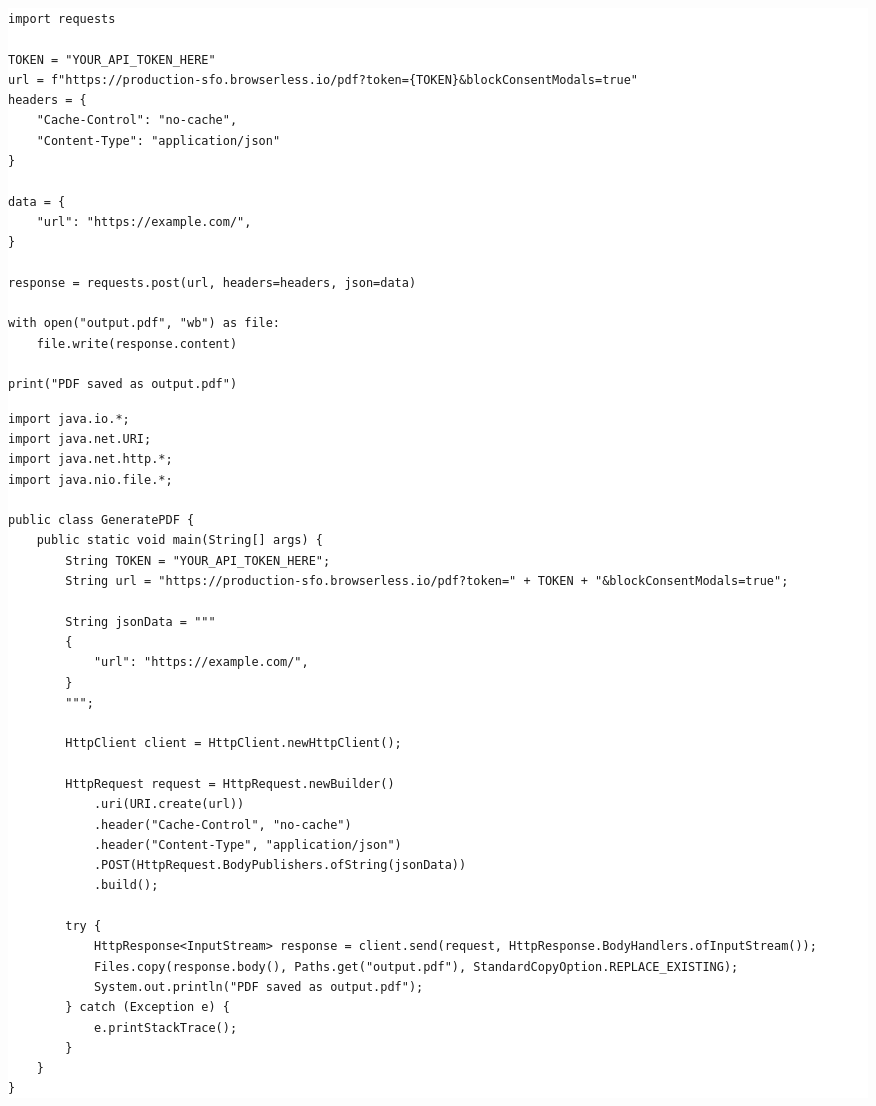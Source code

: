 ```codeBlockLines_p187
import requests

TOKEN = "YOUR_API_TOKEN_HERE"
url = f"https://production-sfo.browserless.io/pdf?token={TOKEN}&blockConsentModals=true"
headers = {
    "Cache-Control": "no-cache",
    "Content-Type": "application/json"
}

data = {
    "url": "https://example.com/",
}

response = requests.post(url, headers=headers, json=data)

with open("output.pdf", "wb") as file:
    file.write(response.content)

print("PDF saved as output.pdf")

```

```codeBlockLines_p187
import java.io.*;
import java.net.URI;
import java.net.http.*;
import java.nio.file.*;

public class GeneratePDF {
    public static void main(String[] args) {
        String TOKEN = "YOUR_API_TOKEN_HERE";
        String url = "https://production-sfo.browserless.io/pdf?token=" + TOKEN + "&blockConsentModals=true";

        String jsonData = """
        {
            "url": "https://example.com/",
        }
        """;

        HttpClient client = HttpClient.newHttpClient();

        HttpRequest request = HttpRequest.newBuilder()
            .uri(URI.create(url))
            .header("Cache-Control", "no-cache")
            .header("Content-Type", "application/json")
            .POST(HttpRequest.BodyPublishers.ofString(jsonData))
            .build();

        try {
            HttpResponse<InputStream> response = client.send(request, HttpResponse.BodyHandlers.ofInputStream());
            Files.copy(response.body(), Paths.get("output.pdf"), StandardCopyOption.REPLACE_EXISTING);
            System.out.println("PDF saved as output.pdf");
        } catch (Exception e) {
            e.printStackTrace();
        }
    }
}

```
